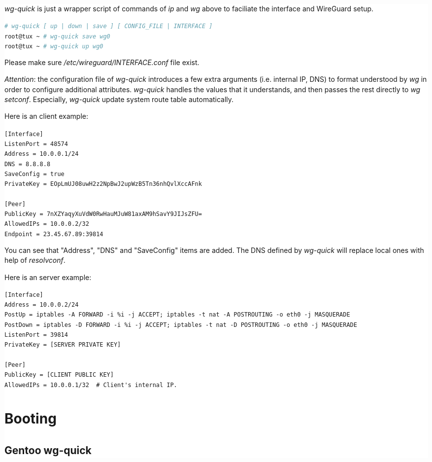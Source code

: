 *wg-quick* is just a wrapper script of commands of *ip* and *wg* above to faciliate the interface and WireGuard setup.

```bash
# wg-quick [ up | down | save ] [ CONFIG_FILE | INTERFACE ]
root@tux ~ # wg-quick save wg0
root@tux ~ # wg-quick up wg0
```

Please make sure */etc/wireguard/INTERFACE.conf* file exist.

*Attention*: the configuration file of *wg-quick* introduces a few extra arguments (i.e. internal IP, DNS) to format understood by *wg* in order to configure additional attributes. *wg-quick* handles the values that it understands, and then passes the rest directly to *wg setconf*. Especially, *wg-quick* update system route table automatically.

Here is an client example:

```
[Interface]
ListenPort = 48574
Address = 10.0.0.1/24
DNS = 8.8.8.8
SaveConfig = true
PrivateKey = EOpLmUJ08uwH2z2NpBwJ2upWzB5Tn36nhQvlXccAFnk

[Peer]
PublicKey = 7nXZYaqyXuVdW0RwHauMJuW81axAM9hSavY9JIJsZFU=
AllowedIPs = 10.0.0.2/32
Endpoint = 23.45.67.89:39814
```

You can see that "Address", "DNS" and "SaveConfig" items are added. The DNS defined by *wg-quick* will replace local ones with help of *resolvconf*.

Here is an server example:

```
[Interface]
Address = 10.0.0.2/24
PostUp = iptables -A FORWARD -i %i -j ACCEPT; iptables -t nat -A POSTROUTING -o eth0 -j MASQUERADE
PostDown = iptables -D FORWARD -i %i -j ACCEPT; iptables -t nat -D POSTROUTING -o eth0 -j MASQUERADE
ListenPort = 39814
PrivateKey = [SERVER PRIVATE KEY]

[Peer]
PublicKey = [CLIENT PUBLIC KEY]
AllowedIPs = 10.0.0.1/32  # Client's internal IP.
```

# Booting

## Gentoo wg-quick
